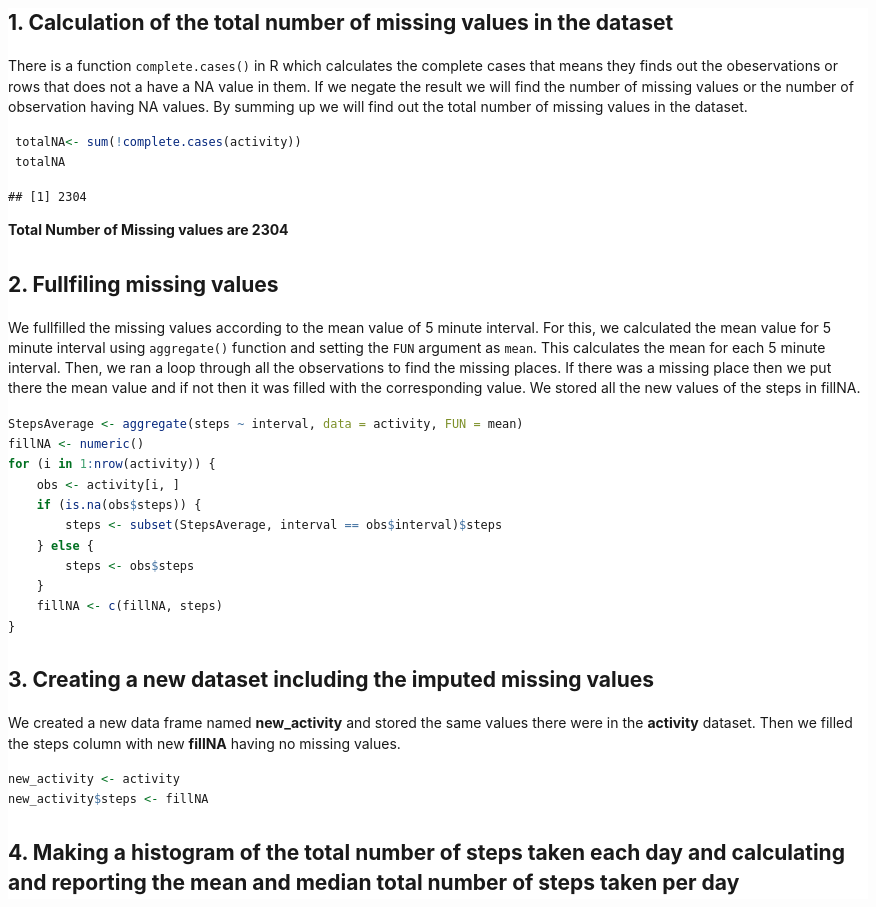 ## 1. Calculation of the total number of missing values in the dataset

There is a function `complete.cases()` in R which calculates the complete cases that means they finds out the obeservations or rows that does not a have a NA value in them. If we negate the result we will find the number of missing values or the number of observation having NA values. By summing up we will find out the total number of missing values in the dataset.

```r
 totalNA<- sum(!complete.cases(activity))
 totalNA
```

```
## [1] 2304
```
**Total Number of Missing values are 2304**

## 2. Fullfiling missing values

We fullfilled the missing values according to the mean value of 5 minute interval. For this, we calculated the mean value for 5 minute interval using `aggregate()` function and setting the `FUN` argument as `mean`. This calculates the mean for each 5 minute interval. Then, we ran a loop through all the observations to find the missing places. If there was a missing place then we put there the mean value and if not then it was filled with the corresponding value. We stored all the new values of the steps in fillNA.


```r
StepsAverage <- aggregate(steps ~ interval, data = activity, FUN = mean)
fillNA <- numeric()
for (i in 1:nrow(activity)) {
    obs <- activity[i, ]
    if (is.na(obs$steps)) {
        steps <- subset(StepsAverage, interval == obs$interval)$steps
    } else {
        steps <- obs$steps
    }
    fillNA <- c(fillNA, steps)
}
```

## 3. Creating a new dataset including the imputed missing values

We created a new data frame named **new_activity** and stored the same values there were in the **activity** dataset. Then we filled the steps column with new **fillNA** having no missing values. 


```r
new_activity <- activity
new_activity$steps <- fillNA
```

## 4. Making a histogram of the total number of steps taken each day and calculating and reporting the mean and median total number of steps taken per day
